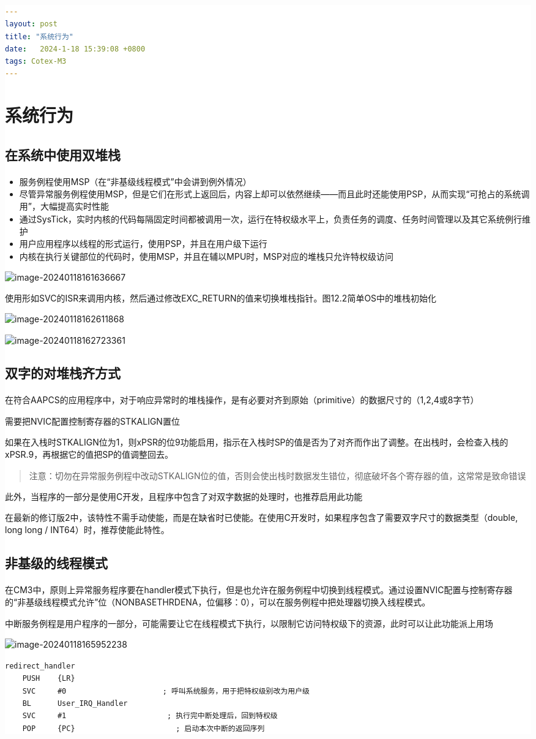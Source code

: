 ```yaml
---
layout: post
title: "系统行为" 
date:   2024-1-18 15:39:08 +0800
tags: Cotex-M3
---
```


# 系统行为

## 在系统中使用双堆栈

+ 服务例程使用MSP（在“非基级线程模式”中会讲到例外情况）
+ 尽管异常服务例程使用MSP，但是它们在形式上返回后，内容上却可以依然继续——而且此时还能使用PSP，从而实现“可抢占的系统调用”，大幅提高实时性能
+ 通过SysTick，实时内核的代码每隔固定时间都被调用一次，运行在特权级水平上，负责任务的调度、任务时间管理以及其它系统例行维护
+ 用户应用程序以线程的形式运行，使用PSP，并且在用户级下运行
+ 内核在执行关键部位的代码时，使用MSP，并且在辅以MPU时，MSP对应的堆栈只允许特权级访问

![image-20240118161636667](https://picture-01-1316374204.cos.ap-beijing.myqcloud.com/image/202401181616706.png)

使用形如SVC的ISR来调用内核，然后通过修改EXC_RETURN的值来切换堆栈指针。图12.2简单OS中的堆栈初始化

![image-20240118162611868](https://picture-01-1316374204.cos.ap-beijing.myqcloud.com/image/202401181626909.png)

![image-20240118162723361](https://picture-01-1316374204.cos.ap-beijing.myqcloud.com/image/202401181627403.png)

## 双字的对堆栈齐方式

在符合AAPCS的应用程序中，对于响应异常时的堆栈操作，是有必要对齐到原始（primitive）的数据尺寸的（1,2,4或8字节）

需要把NVIC配置控制寄存器的STKALIGN置位

如果在入栈时STKALIGN位为1，则xPSR的位9功能启用，指示在入栈时SP的值是否为了对齐而作出了调整。在出栈时，会检查入栈的xPSR.9，再根据它的值把SP的值调整回去。

> 注意：切勿在异常服务例程中改动STKALIGN位的值，否则会使出栈时数据发生错位，彻底破坏各个寄存器的值，这常常是致命错误

此外，当程序的一部分是使用C开发，且程序中包含了对双字数据的处理时，也推荐启用此功能

在最新的修订版2中，该特性不需手动使能，而是在缺省时已使能。在使用C开发时，如果程序包含了需要双字尺寸的数据类型（double, long long / INT64）时，推荐使能此特性。

## 非基级的线程模式

在CM3中，原则上异常服务程序要在handler模式下执行，但是也允许在服务例程中切换到线程模式。通过设置NVIC配置与控制寄存器的“非基级线程模式允许”位（NONBASETHRDENA，位偏移：0），可以在服务例程中把处理器切换入线程模式。

中断服务例程是用户程序的一部分，可能需要让它在线程模式下执行，以限制它访问特权级下的资源，此时可以让此功能派上用场

![image-20240118165952238](https://picture-01-1316374204.cos.ap-beijing.myqcloud.com/image/202401181659280.png)

```assembly
redirect_handler 
	PUSH    {LR}    
	SVC     #0                      ; 呼叫系统服务，用于把特权级别改为用户级
	BL      User_IRQ_Handler
	SVC     #1                       ; 执行完中断处理后，回到特权级
	POP     {PC}                       ; 启动本次中断的返回序列
```
